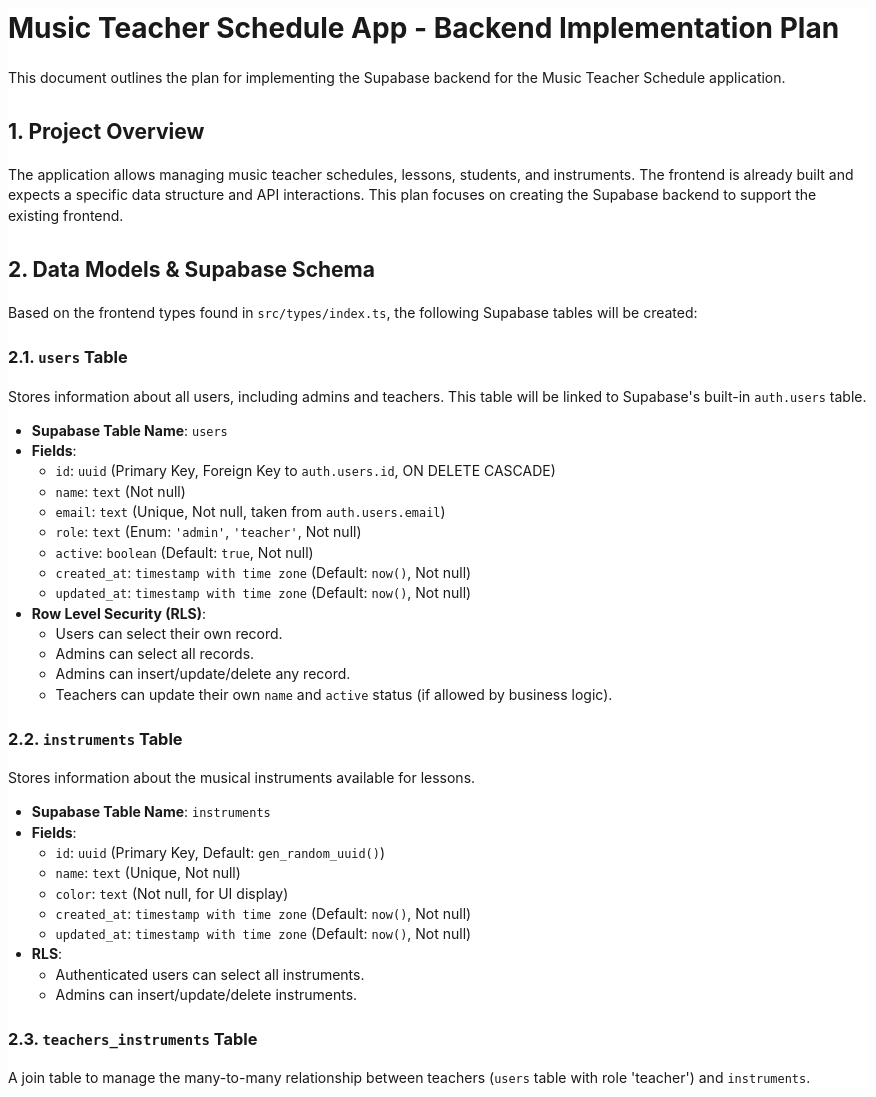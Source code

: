 # Music Teacher Schedule App - Backend Implementation Plan

This document outlines the plan for implementing the Supabase backend for the Music Teacher Schedule application.

## 1. Project Overview

The application allows managing music teacher schedules, lessons, students, and instruments. The frontend is already built and expects a specific data structure and API interactions. This plan focuses on creating the Supabase backend to support the existing frontend.

## 2. Data Models & Supabase Schema

Based on the frontend types found in `src/types/index.ts`, the following Supabase tables will be created:

### 2.1. `users` Table
Stores information about all users, including admins and teachers. This table will be linked to Supabase's built-in `auth.users` table.

-   **Supabase Table Name**: `users`
-   **Fields**:
    -   `id`: `uuid` (Primary Key, Foreign Key to `auth.users.id`, ON DELETE CASCADE)
    -   `name`: `text` (Not null)
    -   `email`: `text` (Unique, Not null, taken from `auth.users.email`)
    -   `role`: `text` (Enum: `'admin'`, `'teacher'`, Not null)
    -   `active`: `boolean` (Default: `true`, Not null)
    -   `created_at`: `timestamp with time zone` (Default: `now()`, Not null)
    -   `updated_at`: `timestamp with time zone` (Default: `now()`, Not null)
-   **Row Level Security (RLS)**:
    -   Users can select their own record.
    -   Admins can select all records.
    -   Admins can insert/update/delete any record.
    -   Teachers can update their own `name` and `active` status (if allowed by business logic).

### 2.2. `instruments` Table
Stores information about the musical instruments available for lessons.

-   **Supabase Table Name**: `instruments`
-   **Fields**:
    -   `id`: `uuid` (Primary Key, Default: `gen_random_uuid()`)
    -   `name`: `text` (Unique, Not null)
    -   `color`: `text` (Not null, for UI display)
    -   `created_at`: `timestamp with time zone` (Default: `now()`, Not null)
    -   `updated_at`: `timestamp with time zone` (Default: `now()`, Not null)
-   **RLS**:
    -   Authenticated users can select all instruments.
    -   Admins can insert/update/delete instruments.

### 2.3. `teachers_instruments` Table
A join table to manage the many-to-many relationship between teachers (`users` table with role 'teacher') and `instruments`.
